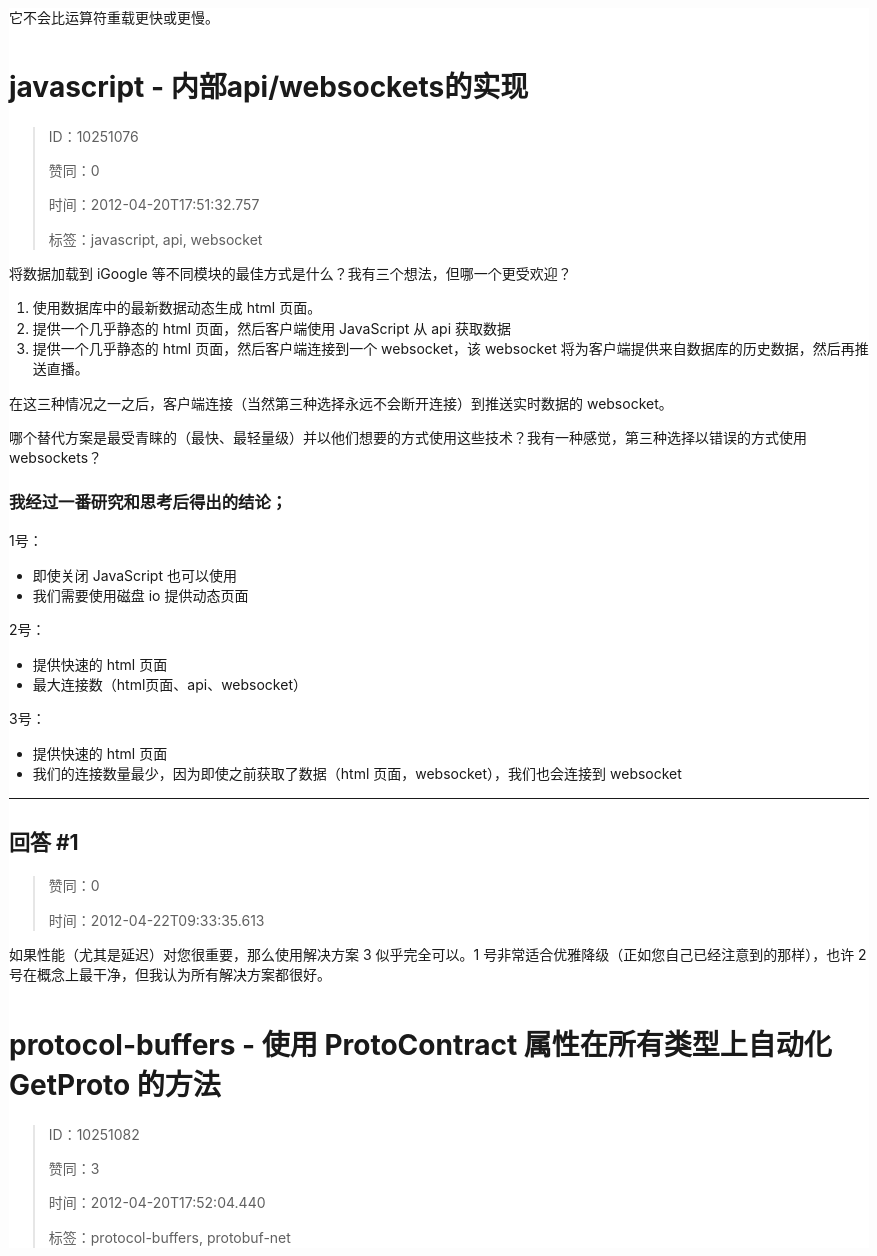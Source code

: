 它不会比运算符重载更快或更慢。

# javascript - 内部api/websockets的实现

> ID：10251076
> 
> 赞同：0
> 
> 时间：2012-04-20T17:51:32.757
> 
> 标签：javascript, api, websocket

将数据加载到 iGoogle 等不同模块的最佳方式是什么？我有三个想法，但哪一个更受欢迎？

1.  使用数据库中的最新数据动态生成 html 页面。
2.  提供一个几乎静态的 html 页面，然后客户端使用 JavaScript 从 api 获取数据
3.  提供一个几乎静态的 html 页面，然后客户端连接到一个 websocket，该 websocket 将为客户端提供来自数据库的历史数据，然后再推送直播。

在这三种情况之一之后，客户端连接（当然第三种选择永远不会断开连接）到推送实时数据的 websocket。

哪个替代方案是最受青睐的（最快、最轻量级）并以他们想要的方式使用这些技术？我有一种感觉，第三种选择以错误的方式使用 websockets？

### 我经过一番研究和思考后得出的结论；

1号：

*   即使关闭 JavaScript 也可以使用
*   我们需要使用磁盘 io 提供动态页面

2号：

*   提供快速的 html 页面
*   最大连接数（html页面、api、websocket）

3号：

*   提供快速的 html 页面
*   我们的连接数量最少，因为即使之前获取了数据（html 页面，websocket），我们也会连接到 websocket

* * *

## 回答 #1

> 赞同：0
> 
> 时间：2012-04-22T09:33:35.613

如果性能（尤其是延迟）对您很重要，那么使用解决方案 3 似乎完全可以。1 号非常适合优雅降级（正如您自己已经注意到的那样），也许 2 号在概念上最干净，但我认为所有解决方案都很好。

# protocol-buffers - 使用 ProtoContract 属性在所有类型上自动化 GetProto 的方法

> ID：10251082
> 
> 赞同：3
> 
> 时间：2012-04-20T17:52:04.440
> 
> 标签：protocol-buffers, protobuf-net
